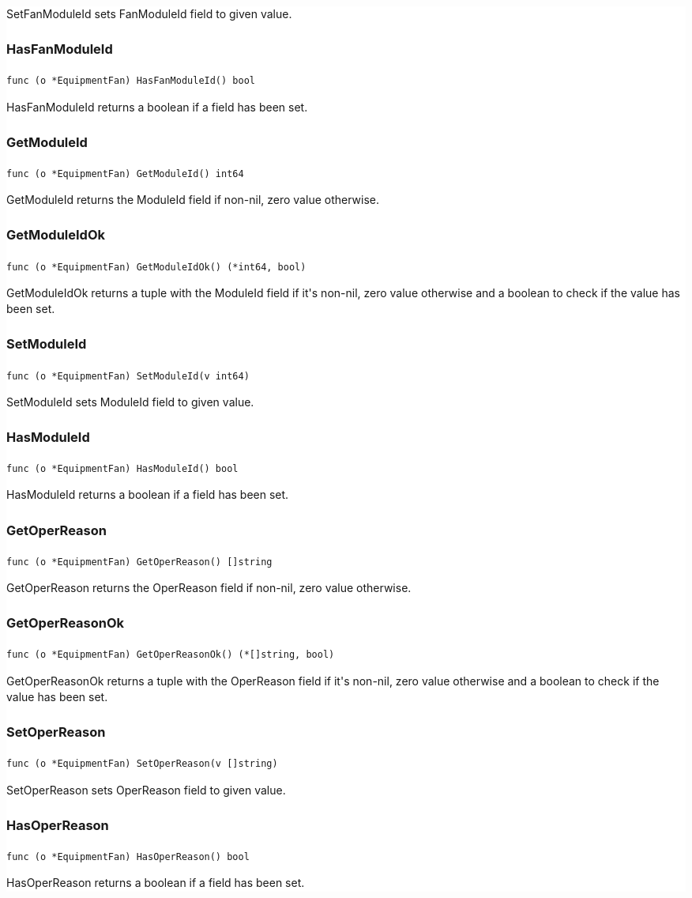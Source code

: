 SetFanModuleId sets FanModuleId field to given value.

### HasFanModuleId

`func (o *EquipmentFan) HasFanModuleId() bool`

HasFanModuleId returns a boolean if a field has been set.

### GetModuleId

`func (o *EquipmentFan) GetModuleId() int64`

GetModuleId returns the ModuleId field if non-nil, zero value otherwise.

### GetModuleIdOk

`func (o *EquipmentFan) GetModuleIdOk() (*int64, bool)`

GetModuleIdOk returns a tuple with the ModuleId field if it's non-nil, zero value otherwise
and a boolean to check if the value has been set.

### SetModuleId

`func (o *EquipmentFan) SetModuleId(v int64)`

SetModuleId sets ModuleId field to given value.

### HasModuleId

`func (o *EquipmentFan) HasModuleId() bool`

HasModuleId returns a boolean if a field has been set.

### GetOperReason

`func (o *EquipmentFan) GetOperReason() []string`

GetOperReason returns the OperReason field if non-nil, zero value otherwise.

### GetOperReasonOk

`func (o *EquipmentFan) GetOperReasonOk() (*[]string, bool)`

GetOperReasonOk returns a tuple with the OperReason field if it's non-nil, zero value otherwise
and a boolean to check if the value has been set.

### SetOperReason

`func (o *EquipmentFan) SetOperReason(v []string)`

SetOperReason sets OperReason field to given value.

### HasOperReason

`func (o *EquipmentFan) HasOperReason() bool`

HasOperReason returns a boolean if a field has been set.
